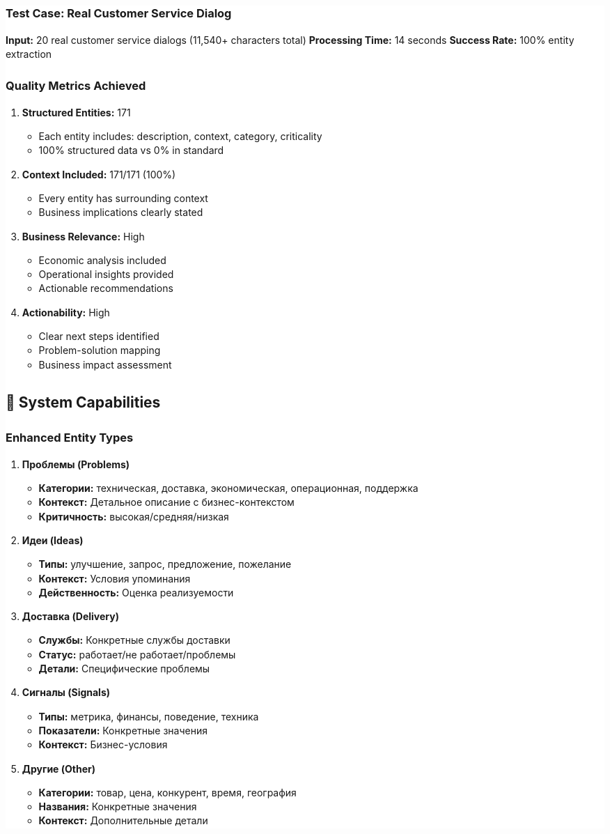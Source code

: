 ### Test Case: Real Customer Service Dialog

**Input:** 20 real customer service dialogs (11,540+ characters total)
**Processing Time:** 14 seconds
**Success Rate:** 100% entity extraction

### Quality Metrics Achieved

1. **Structured Entities:** 171
   - Each entity includes: description, context, category, criticality
   - 100% structured data vs 0% in standard

2. **Context Included:** 171/171 (100%)
   - Every entity has surrounding context
   - Business implications clearly stated

3. **Business Relevance:** High
   - Economic analysis included
   - Operational insights provided
   - Actionable recommendations

4. **Actionability:** High
   - Clear next steps identified
   - Problem-solution mapping
   - Business impact assessment

## 🚀 System Capabilities

### Enhanced Entity Types

1. **Проблемы (Problems)**
   - **Категории:** техническая, доставка, экономическая, операционная, поддержка
   - **Контекст:** Детальное описание с бизнес-контекстом
   - **Критичность:** высокая/средняя/низкая

2. **Идеи (Ideas)**
   - **Типы:** улучшение, запрос, предложение, пожелание
   - **Контекст:** Условия упоминания
   - **Действенность:** Оценка реализуемости

3. **Доставка (Delivery)**
   - **Службы:** Конкретные службы доставки
   - **Статус:** работает/не работает/проблемы
   - **Детали:** Специфические проблемы

4. **Сигналы (Signals)**
   - **Типы:** метрика, финансы, поведение, техника
   - **Показатели:** Конкретные значения
   - **Контекст:** Бизнес-условия

5. **Другие (Other)**
   - **Категории:** товар, цена, конкурент, время, география
   - **Названия:** Конкретные значения
   - **Контекст:** Дополнительные детали
